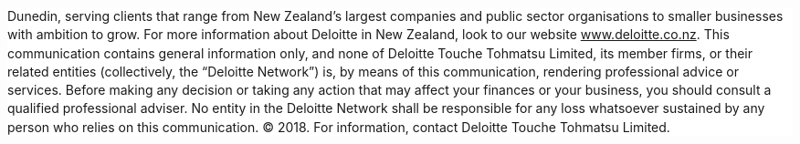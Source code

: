 Dunedin, serving clients that range from New Zealand’s largest companies and public sector organisations to smaller businesses with ambition to grow. For more information about Deloitte in New Zealand, look to our website www.deloitte.co.nz. This communication contains general information only, and none of Deloitte Touche Tohmatsu Limited, its member firms, or their related entities (collectively, the “Deloitte Network”) is, by means of this communication, rendering professional advice or services. Before making any decision or taking any action that may affect your finances or your business, you should consult a qualified professional adviser. No entity in the Deloitte Network shall be responsible for any loss whatsoever sustained by any person who relies on this communication. © 2018. For information, contact Deloitte Touche Tohmatsu Limited.